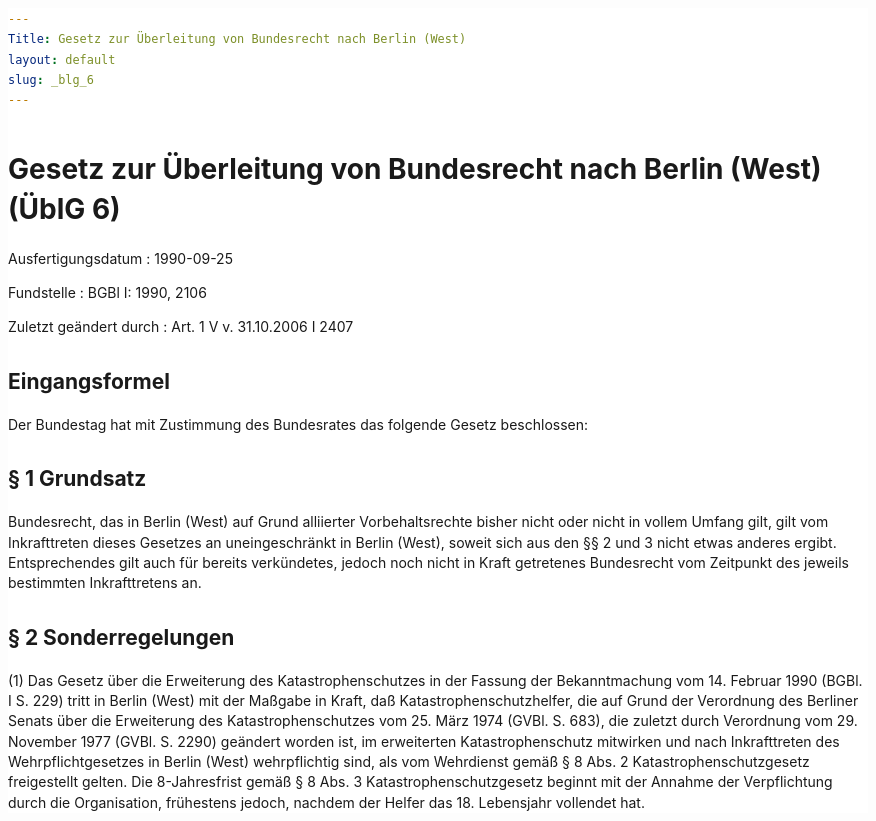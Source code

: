 ```yaml
---
Title: Gesetz zur Überleitung von Bundesrecht nach Berlin (West)
layout: default
slug: _blg_6
---
```


# Gesetz zur Überleitung von Bundesrecht nach Berlin (West) (ÜblG 6)

Ausfertigungsdatum
:   1990-09-25

Fundstelle
:   BGBl I: 1990, 2106

Zuletzt geändert durch
:   Art. 1 V v. 31.10.2006 I 2407


## Eingangsformel

Der Bundestag hat mit Zustimmung des Bundesrates das folgende Gesetz
beschlossen:


## § 1 Grundsatz

Bundesrecht, das in Berlin (West) auf Grund alliierter
Vorbehaltsrechte bisher nicht oder nicht in vollem Umfang gilt, gilt
vom Inkrafttreten dieses Gesetzes an uneingeschränkt in Berlin (West),
soweit sich aus den §§ 2 und 3 nicht etwas anderes ergibt.
Entsprechendes gilt auch für bereits verkündetes, jedoch noch nicht in
Kraft getretenes Bundesrecht vom Zeitpunkt des jeweils bestimmten
Inkrafttretens an.


## § 2 Sonderregelungen

(1) Das Gesetz über die Erweiterung des Katastrophenschutzes in der
Fassung der Bekanntmachung vom 14. Februar 1990 (BGBl. I S. 229) tritt
in Berlin (West) mit der Maßgabe in Kraft, daß
Katastrophenschutzhelfer, die auf Grund der Verordnung des Berliner
Senats über die Erweiterung des Katastrophenschutzes vom 25. März 1974
(GVBl. S. 683), die zuletzt durch Verordnung vom 29. November 1977
(GVBl. S. 2290) geändert worden ist, im erweiterten Katastrophenschutz
mitwirken und nach Inkrafttreten des Wehrpflichtgesetzes in Berlin
(West) wehrpflichtig sind, als vom Wehrdienst gemäß § 8 Abs. 2
Katastrophenschutzgesetz freigestellt gelten. Die 8-Jahresfrist gemäß
§ 8 Abs. 3 Katastrophenschutzgesetz beginnt mit der Annahme der
Verpflichtung durch die Organisation, frühestens jedoch, nachdem der
Helfer das 18. Lebensjahr vollendet hat.

